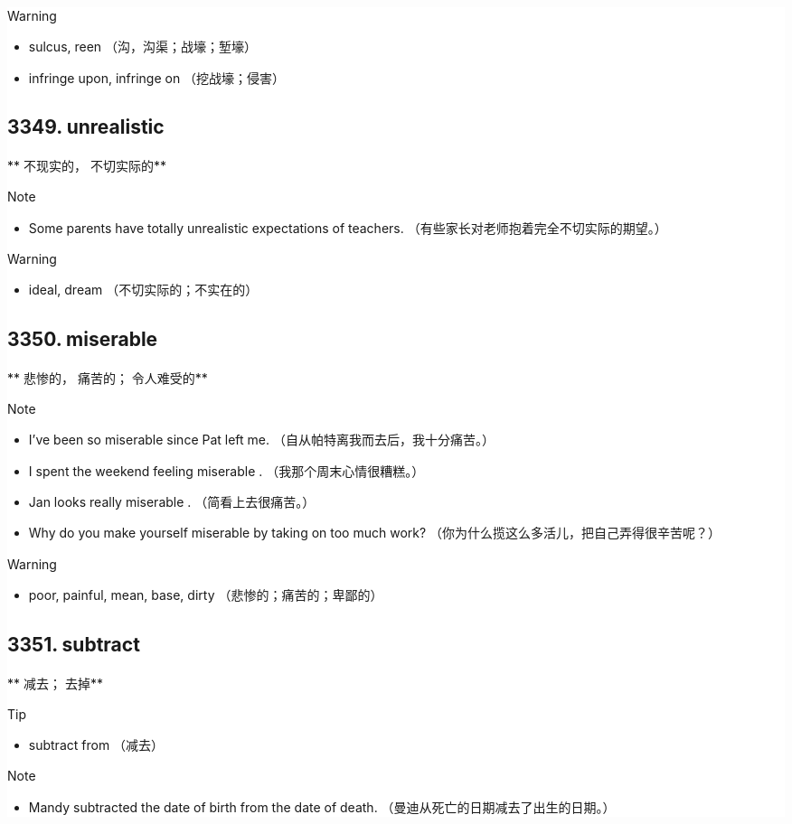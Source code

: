 > [!WARNING]
>
> - sulcus, reen （沟，沟渠；战壕；堑壕）
>
> - infringe upon, infringe on （挖战壕；侵害）
>

## 3349. unrealistic

** 不现实的， 不切实际的**

> [!NOTE]
>
> - Some parents have totally unrealistic expectations of teachers. （有些家长对老师抱着完全不切实际的期望。）
>

> [!WARNING]
>
> - ideal, dream （不切实际的；不实在的）
>

## 3350. miserable

** 悲惨的， 痛苦的； 令人难受的**

> [!NOTE]
>
> - I’ve been so miserable since Pat left me. （自从帕特离我而去后，我十分痛苦。）
>
> - I spent the weekend feeling miserable . （我那个周末心情很糟糕。）
>
> - Jan looks really miserable . （简看上去很痛苦。）
>
> - Why do you make yourself miserable by taking on too much work? （你为什么揽这么多活儿，把自己弄得很辛苦呢？）
>

> [!WARNING]
>
> - poor, painful, mean, base, dirty （悲惨的；痛苦的；卑鄙的）
>

## 3351. subtract

** 减去； 去掉**

> [!TIP]
>
> - subtract from （减去）
>

> [!NOTE]
>
> - Mandy subtracted the date of birth from the date of death. （曼迪从死亡的日期减去了出生的日期。）
>

